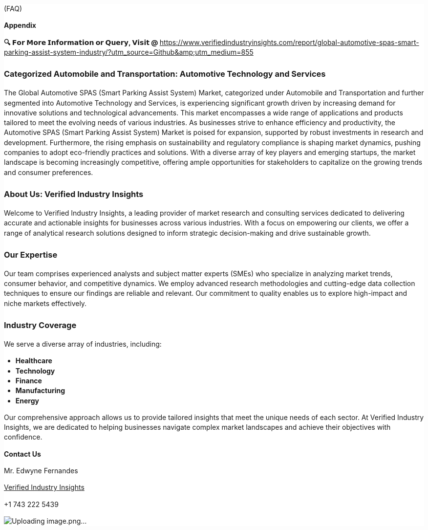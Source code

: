 (FAQ)</strong></p><p><strong>Appendix<br /></strong></p><p><strong>🔍 𝗙𝗼𝗿 𝗠𝗼𝗿𝗲 𝗜𝗻𝗳𝗼𝗿𝗺𝗮𝘁𝗶𝗼𝗻 𝗼𝗿 𝗤𝘂𝗲𝗿𝘆, 𝗩𝗶𝘀𝗶𝘁 @ </strong><a href="https://www.verifiedindustryinsights.com/report/global-automotive-spas-smart-parking-assist-system-industry/?utm_source=Github&amp;utm_medium=855">https://www.verifiedindustryinsights.com/report/global-automotive-spas-smart-parking-assist-system-industry/?utm_source=Github&amp;utm_medium=855</a>&nbsp;</p><h3>Categorized Automobile and Transportation: Automotive Technology and Services </h3><p>The Global Automotive SPAS (Smart Parking Assist System) Market, categorized under Automobile and Transportation and further segmented into Automotive Technology and Services, is experiencing significant growth driven by increasing demand for innovative solutions and technological advancements. This market encompasses a wide range of applications and products tailored to meet the evolving needs of various industries. As businesses strive to enhance efficiency and productivity, the Automotive SPAS (Smart Parking Assist System) Market is poised for expansion, supported by robust investments in research and development. Furthermore, the rising emphasis on sustainability and regulatory compliance is shaping market dynamics, pushing companies to adopt eco-friendly practices and solutions. With a diverse array of key players and emerging startups, the market landscape is becoming increasingly competitive, offering ample opportunities for stakeholders to capitalize on the growing trends and consumer preferences.</p><h3>About Us: Verified Industry Insights</h3><p>Welcome to Verified Industry Insights, a leading provider of market research and consulting services dedicated to delivering accurate and actionable insights for businesses across various industries. With a focus on empowering our clients, we offer a range of analytical research solutions designed to inform strategic decision-making and drive sustainable growth.</p><h3>Our Expertise</h3><p>Our team comprises experienced analysts and subject matter experts (SMEs) who specialize in analyzing market trends, consumer behavior, and competitive dynamics. We employ advanced research methodologies and cutting-edge data collection techniques to ensure our findings are reliable and relevant. Our commitment to quality enables us to explore high-impact and niche markets effectively.</p><h3>Industry Coverage</h3><p>We serve a diverse array of industries, including:</p><ul><li><strong>Healthcare</strong></li><li><strong>Technology</strong></li><li><strong>Finance</strong></li><li><strong>Manufacturing</strong></li><li><strong>Energy</strong></li></ul><p>Our comprehensive approach allows us to provide tailored insights that meet the unique needs of each sector. At Verified Industry Insights, we are dedicated to helping businesses navigate complex market landscapes and achieve their objectives with confidence.</p><p><strong>Contact Us</strong></p><p>Mr. Edwyne Fernandes</p><p><a href="https://www.verifiedindustryinsights.com/">Verified Industry Insights</a></p><p>+1 743 222 5439</p>
![Uploading image.png…]()

